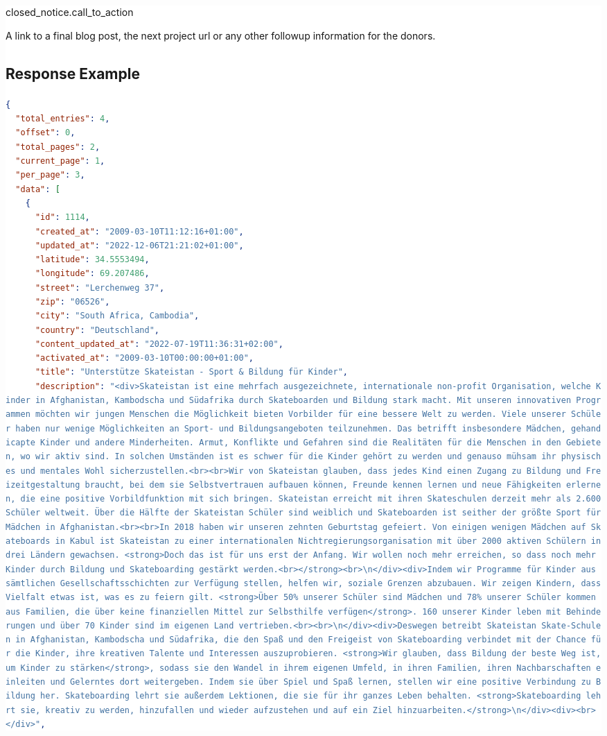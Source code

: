 closed_notice.call_to_action

</th>
<td>

A link to a final blog post, the next project url or any other followup
information for the donors.


</td>
    </tr>
</table>

## Response Example

```json
{
  "total_entries": 4,
  "offset": 0,
  "total_pages": 2,
  "current_page": 1,
  "per_page": 3,
  "data": [
    {
      "id": 1114,
      "created_at": "2009-03-10T11:12:16+01:00",
      "updated_at": "2022-12-06T21:21:02+01:00",
      "latitude": 34.5553494,
      "longitude": 69.207486,
      "street": "Lerchenweg 37",
      "zip": "06526",
      "city": "South Africa, Cambodia",
      "country": "Deutschland",
      "content_updated_at": "2022-07-19T11:36:31+02:00",
      "activated_at": "2009-03-10T00:00:00+01:00",
      "title": "Unterstütze Skateistan - Sport & Bildung für Kinder",
      "description": "<div>Skateistan ist eine mehrfach ausgezeichnete, internationale non-profit Organisation, welche Kinder in Afghanistan, Kambodscha und Südafrika durch Skateboarden und Bildung stark macht. Mit unseren innovativen Programmen möchten wir jungen Menschen die Möglichkeit bieten Vorbilder für eine bessere Welt zu werden. Viele unserer Schüler haben nur wenige Möglichkeiten an Sport- und Bildungsangeboten teilzunehmen. Das betrifft insbesondere Mädchen, gehandicapte Kinder und andere Minderheiten. Armut, Konflikte und Gefahren sind die Realitäten für die Menschen in den Gebieten, wo wir aktiv sind. In solchen Umständen ist es schwer für die Kinder gehört zu werden und genauso mühsam ihr physisches und mentales Wohl sicherzustellen.<br><br>Wir von Skateistan glauben, dass jedes Kind einen Zugang zu Bildung und Freizeitgestaltung braucht, bei dem sie Selbstvertrauen aufbauen können, Freunde kennen lernen und neue Fähigkeiten erlernen, die eine positive Vorbildfunktion mit sich bringen. Skateistan erreicht mit ihren Skateschulen derzeit mehr als 2.600 Schüler weltweit. Über die Hälfte der Skateistan Schüler sind weiblich und Skateboarden ist seither der größte Sport für Mädchen in Afghanistan.<br><br>In 2018 haben wir unseren zehnten Geburtstag gefeiert. Von einigen wenigen Mädchen auf Skateboards in Kabul ist Skateistan zu einer internationalen Nichtregierungsorganisation mit über 2000 aktiven Schülern in drei Ländern gewachsen. <strong>Doch das ist für uns erst der Anfang. Wir wollen noch mehr erreichen, so dass noch mehr Kinder durch Bildung und Skateboarding gestärkt werden.<br></strong><br>\n</div><div>Indem wir Programme für Kinder aus sämtlichen Gesellschaftsschichten zur Verfügung stellen, helfen wir, soziale Grenzen abzubauen. Wir zeigen Kindern, dass Vielfalt etwas ist, was es zu feiern gilt. <strong>Über 50% unserer Schüler sind Mädchen und 78% unserer Schüler kommen aus Familien, die über keine finanziellen Mittel zur Selbsthilfe verfügen</strong>. 160 unserer Kinder leben mit Behinderungen und über 70 Kinder sind im eigenen Land vertrieben.<br><br>\n</div><div>Deswegen betreibt Skateistan Skate-Schulen in Afghanistan, Kambodscha und Südafrika, die den Spaß und den Freigeist von Skateboarding verbindet mit der Chance für die Kinder, ihre kreativen Talente und Interessen auszuprobieren. <strong>Wir glauben, dass Bildung der beste Weg ist, um Kinder zu stärken</strong>, sodass sie den Wandel in ihrem eigenen Umfeld, in ihren Familien, ihren Nachbarschaften einleiten und Gelerntes dort weitergeben. Indem sie über Spiel und Spaß lernen, stellen wir eine positive Verbindung zu Bildung her. Skateboarding lehrt sie außerdem Lektionen, die sie für ihr ganzes Leben behalten. <strong>Skateboarding lehrt sie, kreativ zu werden, hinzufallen und wieder aufzustehen und auf ein Ziel hinzuarbeiten.</strong>\n</div><div><br></div>",
```